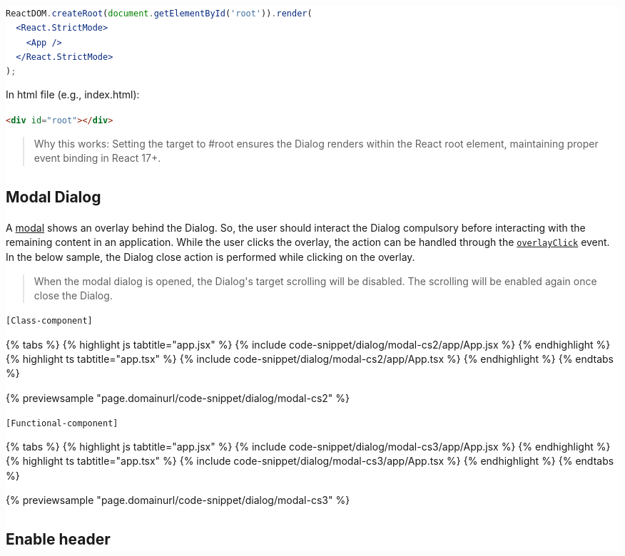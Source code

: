```jsx
ReactDOM.createRoot(document.getElementById('root')).render(
  <React.StrictMode>
    <App />
  </React.StrictMode>
);
```

In html file (e.g., index.html):

```html
<div id="root"></div>
```

>Why this works: Setting the target to #root ensures the Dialog renders within the React root element, maintaining proper event binding in React 17+.


## Modal Dialog

A [modal](https://ej2.syncfusion.com/react/documentation/api/dialog/#ismodal) shows an overlay behind the Dialog. So, the user should interact the Dialog compulsory before interacting with the remaining content in an application.
While the user clicks the overlay, the action can be handled through the [`overlayClick`](https://ej2.syncfusion.com/react/documentation/api/dialog/#overlayclick) event. In the below sample, the Dialog close action is performed while clicking on the overlay.

> When the modal dialog is opened, the Dialog's target scrolling will be disabled. The scrolling will be enabled again once close the Dialog.

`[Class-component]`

{% tabs %}
{% highlight js tabtitle="app.jsx" %}
{% include code-snippet/dialog/modal-cs2/app/App.jsx %}
{% endhighlight %}
{% highlight ts tabtitle="app.tsx" %}
{% include code-snippet/dialog/modal-cs2/app/App.tsx %}
{% endhighlight %}
{% endtabs %}

 {% previewsample "page.domainurl/code-snippet/dialog/modal-cs2" %}

`[Functional-component]`

{% tabs %}
{% highlight js tabtitle="app.jsx" %}
{% include code-snippet/dialog/modal-cs3/app/App.jsx %}
{% endhighlight %}
{% highlight ts tabtitle="app.tsx" %}
{% include code-snippet/dialog/modal-cs3/app/App.tsx %}
{% endhighlight %}
{% endtabs %}

 {% previewsample "page.domainurl/code-snippet/dialog/modal-cs3" %}

## Enable header
